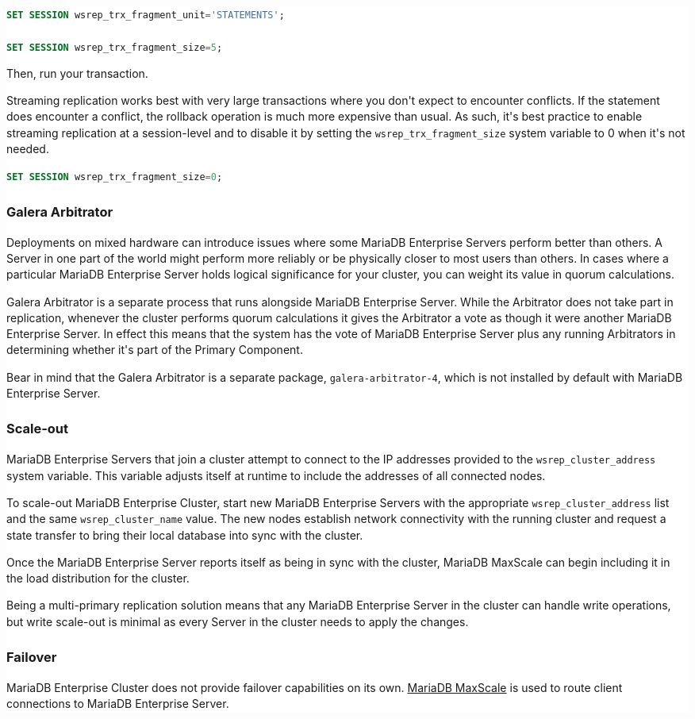 ```sql
SET SESSION wsrep_trx_fragment_unit='STATEMENTS';

SET SESSION wsrep_trx_fragment_size=5;
```

Then, run your transaction.

Streaming replication works best with very large transactions where you don't expect to encounter conflicts. If the statement does encounter a conflict, the rollback operation is much more expensive than usual. As such, it's best practice to enable streaming replication at a session-level and to disable it by setting the `wsrep_trx_fragment_size` system variable to 0 when it's not needed.

```sql
SET SESSION wsrep_trx_fragment_size=0;
```

### Galera Arbitrator

Deployments on mixed hardware can introduce issues where some MariaDB Enterprise Servers perform better than others. A Server in one part of the world might perform more reliably or be physically closer to most users than others. In cases where a particular MariaDB Enterprise Server holds logical significance for your cluster, you can weight its value in quorum calculations.

Galera Arbitrator is a separate process that runs alongside MariaDB Enterprise Server. While the Arbitrator does not take part in replication, whenever the cluster performs quorum calculations it gives the Arbitrator a vote as though it were another MariaDB Enterprise Server. In effect this means that the system has the vote of MariaDB Enterprise Server plus any running Arbitrators in determining whether it's part of the Primary Component.

Bear in mind that the Galera Arbitrator is a separate package, `galera-arbitrator-4`, which is not installed by default with MariaDB Enterprise Server.

### Scale-out

MariaDB Enterprise Servers that join a cluster attempt to connect to the IP addresses provided to the `wsrep_cluster_address` system variable. This variable adjusts itself at runtime to include the addresses of all connected nodes.

To scale-out MariaDB Enterprise Cluster, start new MariaDB Enterprise Servers with the appropriate `wsrep_cluster_address` list and the same `wsrep_cluster_name` value. The new nodes establish network connectivity with the running cluster and request a state transfer to bring their local database into sync with the cluster.

Once the MariaDB Enterprise Server reports itself as being in sync with the cluster, MariaDB MaxScale can begin including it in the load distribution for the cluster.

Being a multi-primary replication solution means that any MariaDB Enterprise Server in the cluster can handle write operations, but write scale-out is minimal as every Server in the cluster needs to apply the changes.

### Failover

MariaDB Enterprise Cluster does not provide failover capabilities on its own. [MariaDB MaxScale](https://github.com/mariadb-corporation/docs-server/blob/test/en/maxscale/README.md) is used to route client connections to MariaDB Enterprise Server.
